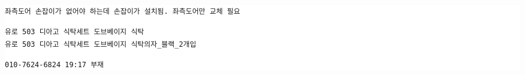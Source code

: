 
```
좌측도어 손잡이가 없어야 하는데 손잡이가 설치됨. 좌측도어만 교체 필요
```


```
유로 503 디아고 식탁세트 도브베이지 식탁
유로 503 디아고 식탁세트 도브베이지 식탁의자_블랙_2개입
```


```
010-7624-6824 19:17 부재
```